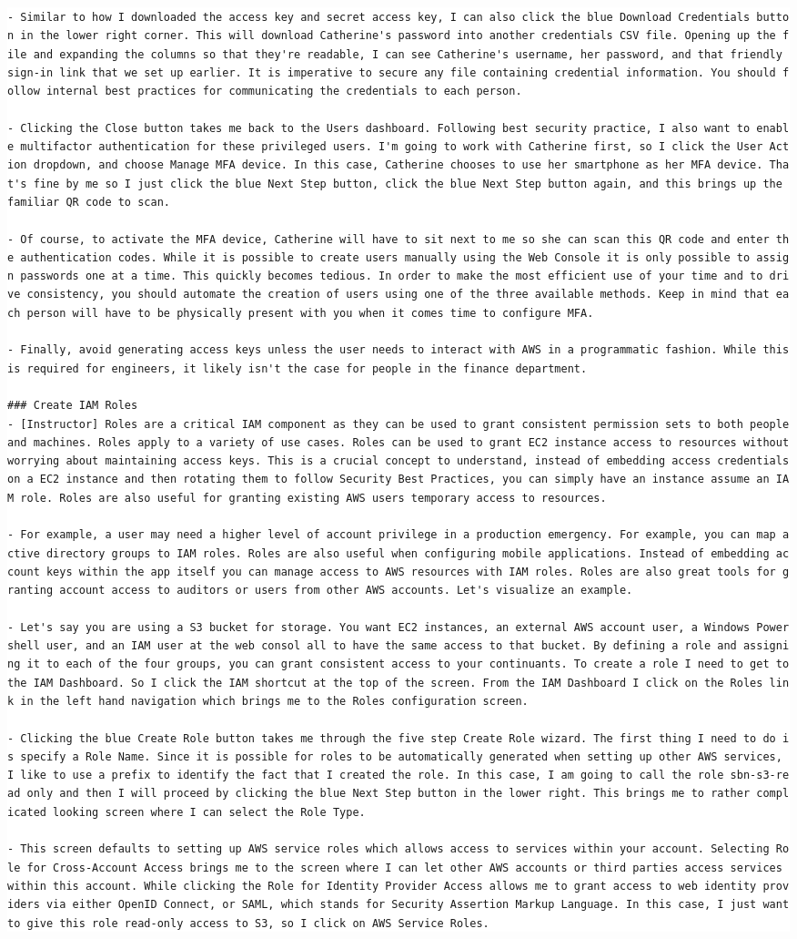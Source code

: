 	- Similar to how I downloaded the access key and secret access key, I can also click the blue Download Credentials button in the lower right corner. This will download Catherine's password into another credentials CSV file. Opening up the file and expanding the columns so that they're readable, I can see Catherine's username, her password, and that friendly sign-in link that we set up earlier. It is imperative to secure any file containing credential information. You should follow internal best practices for communicating the credentials to each person.

	- Clicking the Close button takes me back to the Users dashboard. Following best security practice, I also want to enable multifactor authentication for these privileged users. I'm going to work with Catherine first, so I click the User Action dropdown, and choose Manage MFA device. In this case, Catherine chooses to use her smartphone as her MFA device. That's fine by me so I just click the blue Next Step button, click the blue Next Step button again, and this brings up the familiar QR code to scan.

	- Of course, to activate the MFA device, Catherine will have to sit next to me so she can scan this QR code and enter the authentication codes. While it is possible to create users manually using the Web Console it is only possible to assign passwords one at a time. This quickly becomes tedious. In order to make the most efficient use of your time and to drive consistency, you should automate the creation of users using one of the three available methods. Keep in mind that each person will have to be physically present with you when it comes time to configure MFA.

	- Finally, avoid generating access keys unless the user needs to interact with AWS in a programmatic fashion. While this is required for engineers, it likely isn't the case for people in the finance department.

	### Create IAM Roles
	- [Instructor] Roles are a critical IAM component as they can be used to grant consistent permission sets to both people and machines. Roles apply to a variety of use cases. Roles can be used to grant EC2 instance access to resources without worrying about maintaining access keys. This is a crucial concept to understand, instead of embedding access credentials on a EC2 instance and then rotating them to follow Security Best Practices, you can simply have an instance assume an IAM role. Roles are also useful for granting existing AWS users temporary access to resources.

	- For example, a user may need a higher level of account privilege in a production emergency. For example, you can map active directory groups to IAM roles. Roles are also useful when configuring mobile applications. Instead of embedding account keys within the app itself you can manage access to AWS resources with IAM roles. Roles are also great tools for granting account access to auditors or users from other AWS accounts. Let's visualize an example.

	- Let's say you are using a S3 bucket for storage. You want EC2 instances, an external AWS account user, a Windows Powershell user, and an IAM user at the web consol all to have the same access to that bucket. By defining a role and assigning it to each of the four groups, you can grant consistent access to your continuants. To create a role I need to get to the IAM Dashboard. So I click the IAM shortcut at the top of the screen. From the IAM Dashboard I click on the Roles link in the left hand navigation which brings me to the Roles configuration screen.

	- Clicking the blue Create Role button takes me through the five step Create Role wizard. The first thing I need to do is specify a Role Name. Since it is possible for roles to be automatically generated when setting up other AWS services, I like to use a prefix to identify the fact that I created the role. In this case, I am going to call the role sbn-s3-read only and then I will proceed by clicking the blue Next Step button in the lower right. This brings me to rather complicated looking screen where I can select the Role Type.

	- This screen defaults to setting up AWS service roles which allows access to services within your account. Selecting Role for Cross-Account Access brings me to the screen where I can let other AWS accounts or third parties access services within this account. While clicking the Role for Identity Provider Access allows me to grant access to web identity providers via either OpenID Connect, or SAML, which stands for Security Assertion Markup Language. In this case, I just want to give this role read-only access to S3, so I click on AWS Service Roles.
